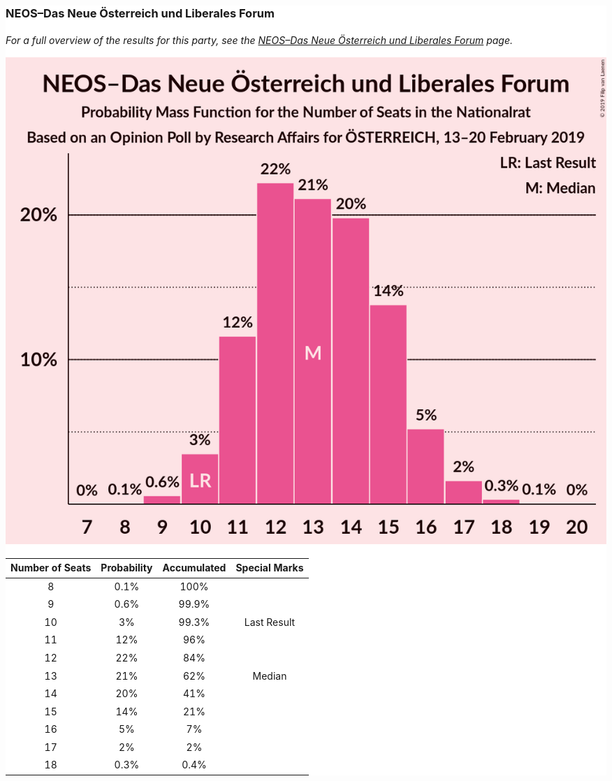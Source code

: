 
### NEOS–Das Neue Österreich und Liberales Forum

*For a full overview of the results for this party, see the [NEOS–Das Neue Österreich und Liberales Forum](party-neos–dasneueösterreichundliberalesforum.html) page.*

![Graph with seats probability mass function not yet produced](2019-02-20-ResearchAffairs-seats-pmf-neos–dasneueösterreichundliberalesforum.png "Seats Probability Mass Function")

| Number of Seats | Probability | Accumulated | Special Marks |
|:---------------:|:-----------:|:-----------:|:-------------:|
| 8 | 0.1% | 100% |  |
| 9 | 0.6% | 99.9% |  |
| 10 | 3% | 99.3% | Last Result |
| 11 | 12% | 96% |  |
| 12 | 22% | 84% |  |
| 13 | 21% | 62% | Median |
| 14 | 20% | 41% |  |
| 15 | 14% | 21% |  |
| 16 | 5% | 7% |  |
| 17 | 2% | 2% |  |
| 18 | 0.3% | 0.4% |  |